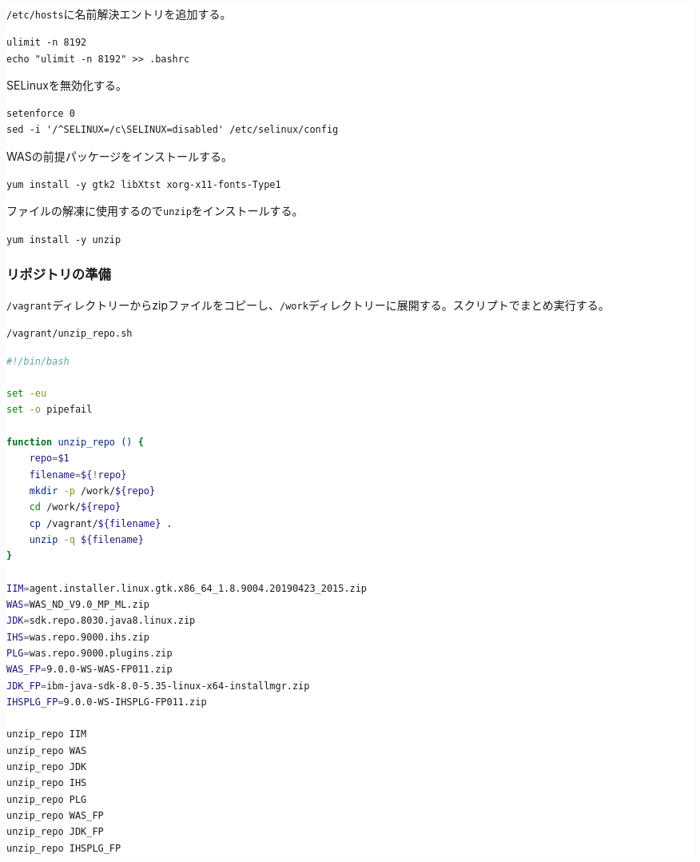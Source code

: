 `/etc/hosts`に名前解決エントリを追加する。

```shell
ulimit -n 8192
echo "ulimit -n 8192" >> .bashrc
```

SELinuxを無効化する。

```shell
setenforce 0
sed -i '/^SELINUX=/c\SELINUX=disabled' /etc/selinux/config
```

WASの前提パッケージをインストールする。

```shell
yum install -y gtk2 libXtst xorg-x11-fonts-Type1
```

ファイルの解凍に使用するので`unzip`をインストールする。

```shell
yum install -y unzip
```

### リポジトリの準備

`/vagrant`ディレクトリーからzipファイルをコピーし、`/work`ディレクトリーに展開する。スクリプトでまとめ実行する。

```shell
/vagrant/unzip_repo.sh
```

```bash:/vagrant/unziprepo.sh
#!/bin/bash

set -eu
set -o pipefail

function unzip_repo () {
    repo=$1
    filename=${!repo}
    mkdir -p /work/${repo}
    cd /work/${repo}
    cp /vagrant/${filename} .
    unzip -q ${filename}
}

IIM=agent.installer.linux.gtk.x86_64_1.8.9004.20190423_2015.zip
WAS=WAS_ND_V9.0_MP_ML.zip
JDK=sdk.repo.8030.java8.linux.zip
IHS=was.repo.9000.ihs.zip
PLG=was.repo.9000.plugins.zip
WAS_FP=9.0.0-WS-WAS-FP011.zip
JDK_FP=ibm-java-sdk-8.0-5.35-linux-x64-installmgr.zip
IHSPLG_FP=9.0.0-WS-IHSPLG-FP011.zip

unzip_repo IIM
unzip_repo WAS
unzip_repo JDK
unzip_repo IHS
unzip_repo PLG
unzip_repo WAS_FP
unzip_repo JDK_FP
unzip_repo IHSPLG_FP
```
